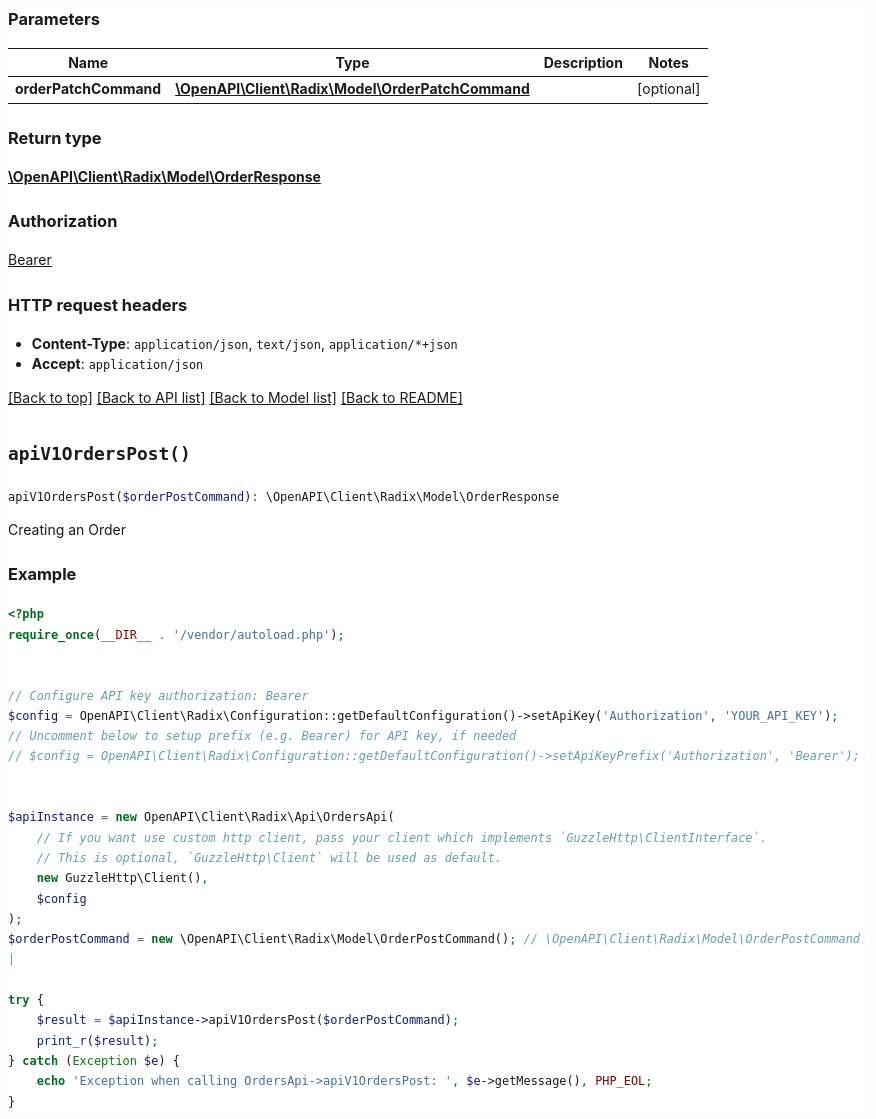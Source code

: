 ### Parameters

| Name | Type | Description  | Notes |
| ------------- | ------------- | ------------- | ------------- |
| **orderPatchCommand** | [**\OpenAPI\Client\Radix\Model\OrderPatchCommand**](../Model/OrderPatchCommand.md)|  | [optional] |

### Return type

[**\OpenAPI\Client\Radix\Model\OrderResponse**](../Model/OrderResponse.md)

### Authorization

[Bearer](../../README.md#Bearer)

### HTTP request headers

- **Content-Type**: `application/json`, `text/json`, `application/*+json`
- **Accept**: `application/json`

[[Back to top]](#) [[Back to API list]](../../README.md#endpoints)
[[Back to Model list]](../../README.md#models)
[[Back to README]](../../README.md)

## `apiV1OrdersPost()`

```php
apiV1OrdersPost($orderPostCommand): \OpenAPI\Client\Radix\Model\OrderResponse
```

Creating an Order

### Example

```php
<?php
require_once(__DIR__ . '/vendor/autoload.php');


// Configure API key authorization: Bearer
$config = OpenAPI\Client\Radix\Configuration::getDefaultConfiguration()->setApiKey('Authorization', 'YOUR_API_KEY');
// Uncomment below to setup prefix (e.g. Bearer) for API key, if needed
// $config = OpenAPI\Client\Radix\Configuration::getDefaultConfiguration()->setApiKeyPrefix('Authorization', 'Bearer');


$apiInstance = new OpenAPI\Client\Radix\Api\OrdersApi(
    // If you want use custom http client, pass your client which implements `GuzzleHttp\ClientInterface`.
    // This is optional, `GuzzleHttp\Client` will be used as default.
    new GuzzleHttp\Client(),
    $config
);
$orderPostCommand = new \OpenAPI\Client\Radix\Model\OrderPostCommand(); // \OpenAPI\Client\Radix\Model\OrderPostCommand | 

try {
    $result = $apiInstance->apiV1OrdersPost($orderPostCommand);
    print_r($result);
} catch (Exception $e) {
    echo 'Exception when calling OrdersApi->apiV1OrdersPost: ', $e->getMessage(), PHP_EOL;
}
```
